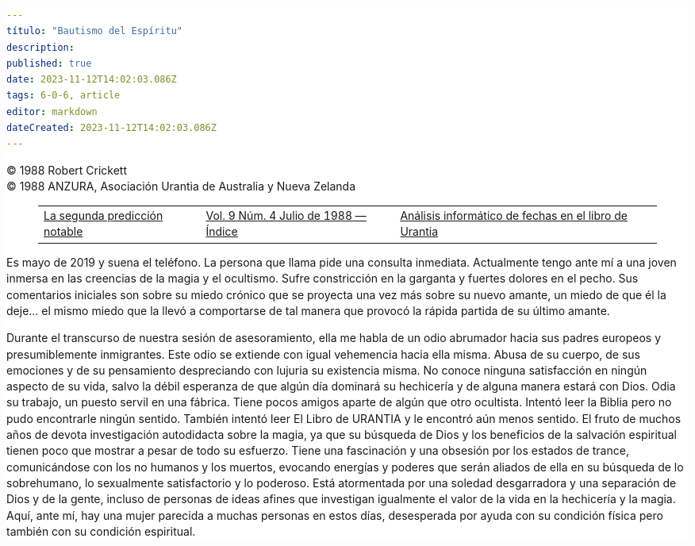 ```yaml
---
título: "Bautismo del Espíritu"
description: 
published: true
date: 2023-11-12T14:02:03.086Z
tags: 6-0-6, article
editor: markdown
dateCreated: 2023-11-12T14:02:03.086Z
---
```


<p class="v-card v-sheet theme--light grey lighten-3 px-2 py-1">© 1988 Robert Crickett<br>© 1988 ANZURA, Asociación Urantia de Australia y Nueva Zelanda</p>
<figure class="table chapter-navigator">
  <table>
    <tbody>
      <tr>
        <td>
        <a href="/es/article/Ken_Glasziou/The_Second_Remarkable_Prediction">
          <span class="mdi mdi-arrow-left-drop-circle"></span><span class="pl-2">La segunda predicción notable</span>
        </a>
        </td>
        <td>
        <a href="/es/index/articles_606#vol-9-núm-4-julio-de-1988">
          <span class="mdi mdi-book-open-variant"></span><span class="pl-2">Vol. 9 Núm. 4 Julio de 1988 — Índice</span>
        </a>
        </td>
        <td>
        <a href="/es/article/Matt_Neibaur/Computer_Analysis_Of_Dates_In_UB">
          <span class="pr-2">Análisis informático de fechas en el libro de Urantia</span><span class="mdi mdi-arrow-right-drop-circle"></span>
        </a>
        </td>
      </tr>
    </tbody>
  </table>
</figure>



Es mayo de 2019 y suena el teléfono. La persona que llama pide una consulta inmediata. Actualmente tengo ante mí a una joven inmersa en las creencias de la magia y el ocultismo. Sufre constricción en la garganta y fuertes dolores en el pecho. Sus comentarios iniciales son sobre su miedo crónico que se proyecta una vez más sobre su nuevo amante, un miedo de que él la deje... el mismo miedo que la llevó a comportarse de tal manera que provocó la rápida partida de su último amante.

Durante el transcurso de nuestra sesión de asesoramiento, ella me habla de un odio abrumador hacia sus padres europeos y presumiblemente inmigrantes. Este odio se extiende con igual vehemencia hacia ella misma. Abusa de su cuerpo, de sus emociones y de su pensamiento despreciando con lujuria su existencia misma. No conoce ninguna satisfacción en ningún aspecto de su vida, salvo la débil esperanza de que algún día dominará su hechicería y de alguna manera estará con Dios. Odia su trabajo, un puesto servil en una fábrica. Tiene pocos amigos aparte de algún que otro ocultista. Intentó leer la Biblia pero no pudo encontrarle ningún sentido. También intentó leer El Libro de URANTIA y le encontró aún menos sentido. El fruto de muchos años de devota investigación autodidacta sobre la magia, ya que su búsqueda de Dios y los beneficios de la salvación espiritual tienen poco que mostrar a pesar de todo su esfuerzo. Tiene una fascinación y una obsesión por los estados de trance, comunicándose con los no humanos y los muertos, evocando energías y poderes que serán aliados de ella en su búsqueda de lo sobrehumano, lo sexualmente satisfactorio y lo poderoso. Está atormentada por una soledad desgarradora y una separación de Dios y de la gente, incluso de personas de ideas afines que investigan igualmente el valor de la vida en la hechicería y la magia. Aquí, ante mí, hay una mujer parecida a muchas personas en estos días, desesperada por ayuda con su condición física pero también con su condición espiritual.
